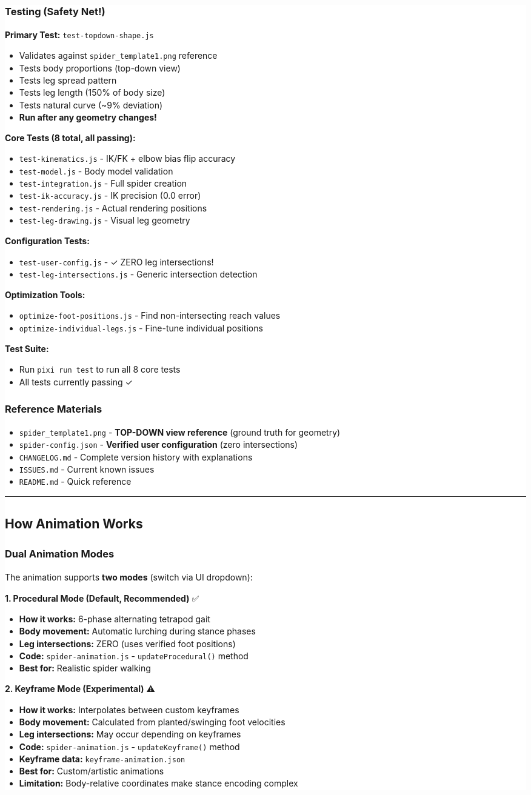 ### Testing (Safety Net!)

**Primary Test:** `test-topdown-shape.js`
- Validates against `spider_template1.png` reference
- Tests body proportions (top-down view)
- Tests leg spread pattern
- Tests leg length (150% of body size)
- Tests natural curve (~9% deviation)
- **Run after any geometry changes!**

**Core Tests (8 total, all passing):**
- `test-kinematics.js` - IK/FK + elbow bias flip accuracy
- `test-model.js` - Body model validation
- `test-integration.js` - Full spider creation
- `test-ik-accuracy.js` - IK precision (0.0 error)
- `test-rendering.js` - Actual rendering positions
- `test-leg-drawing.js` - Visual leg geometry

**Configuration Tests:**
- `test-user-config.js` - ✓ ZERO leg intersections!
- `test-leg-intersections.js` - Generic intersection detection

**Optimization Tools:**
- `optimize-foot-positions.js` - Find non-intersecting reach values
- `optimize-individual-legs.js` - Fine-tune individual positions

**Test Suite:**
- Run `pixi run test` to run all 8 core tests
- All tests currently passing ✓

### Reference Materials

- `spider_template1.png` - **TOP-DOWN view reference** (ground truth for geometry)
- `spider-config.json` - **Verified user configuration** (zero intersections)
- `CHANGELOG.md` - Complete version history with explanations
- `ISSUES.md` - Current known issues
- `README.md` - Quick reference

---

## How Animation Works

### Dual Animation Modes

The animation supports **two modes** (switch via UI dropdown):

**1. Procedural Mode (Default, Recommended)** ✅
- **How it works:** 6-phase alternating tetrapod gait
- **Body movement:** Automatic lurching during stance phases
- **Leg intersections:** ZERO (uses verified foot positions)
- **Code:** `spider-animation.js` - `updateProcedural()` method
- **Best for:** Realistic spider walking

**2. Keyframe Mode (Experimental)** ⚠️
- **How it works:** Interpolates between custom keyframes
- **Body movement:** Calculated from planted/swinging foot velocities
- **Leg intersections:** May occur depending on keyframes
- **Code:** `spider-animation.js` - `updateKeyframe()` method
- **Keyframe data:** `keyframe-animation.json`
- **Best for:** Custom/artistic animations
- **Limitation:** Body-relative coordinates make stance encoding complex
